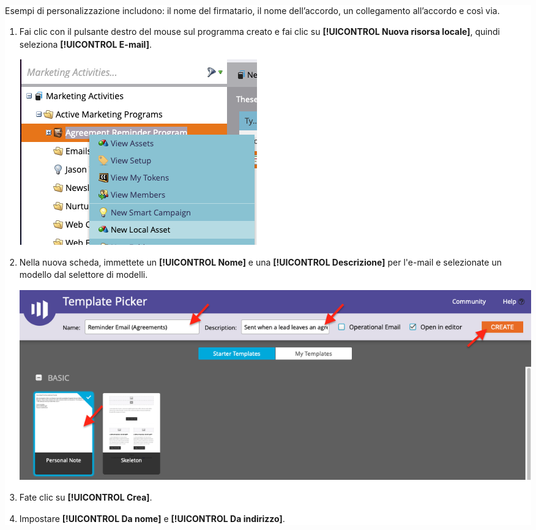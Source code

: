 Esempi di personalizzazione includono: il nome del firmatario, il nome dell’accordo, un collegamento all’accordo e così via.

1. Fai clic con il pulsante destro del mouse sul programma creato e fai clic su **[!UICONTROL Nuova risorsa locale]**, quindi seleziona **[!UICONTROL E-mail]**.

   ![Nuovo messaggio di posta elettronica](assets/createNewEmail.png)

1. Nella nuova scheda, immettete un **[!UICONTROL Nome]** e una **[!UICONTROL Descrizione]** per l&#39;e-mail e selezionate un modello dal selettore di modelli.

   ![Selettore modello](assets/templatePicker.png)

1. Fate clic su **[!UICONTROL Crea]**.

1. Impostare **[!UICONTROL Da nome]** e **[!UICONTROL Da indirizzo]**.
